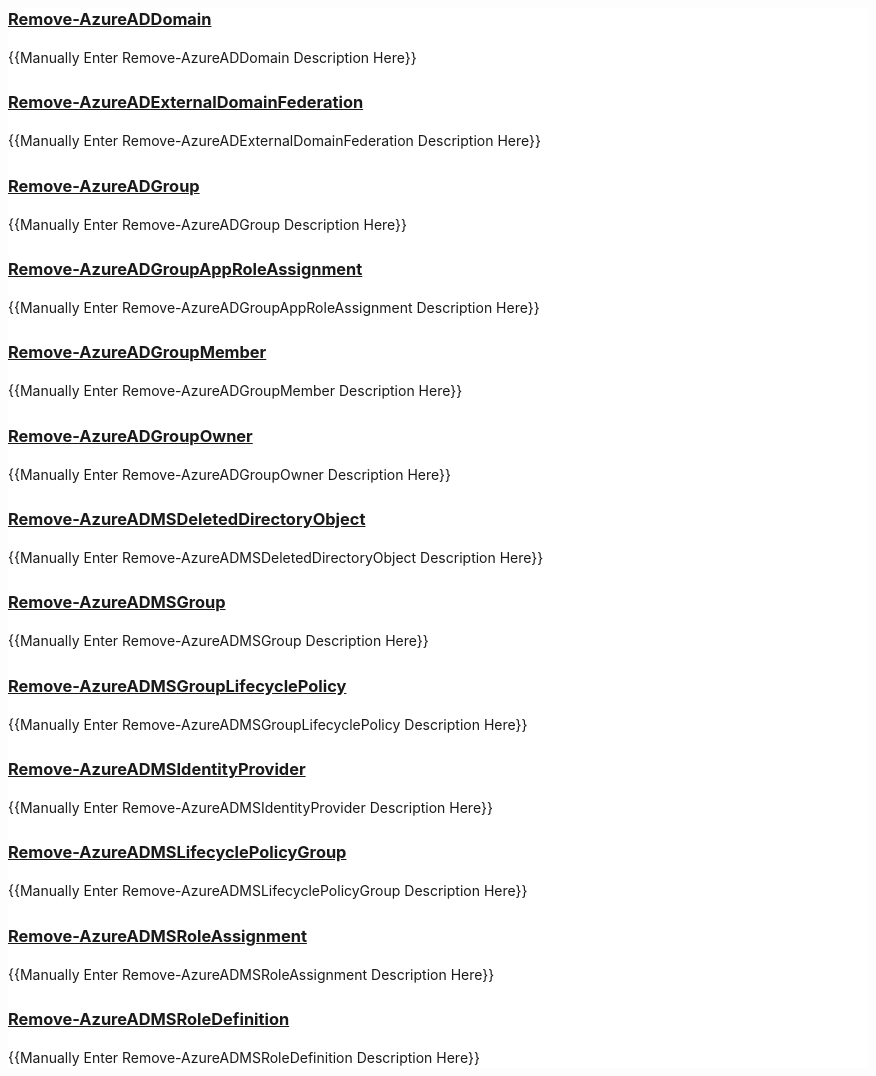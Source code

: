 ### [Remove-AzureADDomain](Remove-AzureADDomain.md)
{{Manually Enter Remove-AzureADDomain Description Here}}

### [Remove-AzureADExternalDomainFederation](Remove-AzureADExternalDomainFederation.md)
{{Manually Enter Remove-AzureADExternalDomainFederation Description Here}}

### [Remove-AzureADGroup](Remove-AzureADGroup.md)
{{Manually Enter Remove-AzureADGroup Description Here}}

### [Remove-AzureADGroupAppRoleAssignment](Remove-AzureADGroupAppRoleAssignment.md)
{{Manually Enter Remove-AzureADGroupAppRoleAssignment Description Here}}

### [Remove-AzureADGroupMember](Remove-AzureADGroupMember.md)
{{Manually Enter Remove-AzureADGroupMember Description Here}}

### [Remove-AzureADGroupOwner](Remove-AzureADGroupOwner.md)
{{Manually Enter Remove-AzureADGroupOwner Description Here}}

### [Remove-AzureADMSDeletedDirectoryObject](Remove-AzureADMSDeletedDirectoryObject.md)
{{Manually Enter Remove-AzureADMSDeletedDirectoryObject Description Here}}

### [Remove-AzureADMSGroup](Remove-AzureADMSGroup.md)
{{Manually Enter Remove-AzureADMSGroup Description Here}}

### [Remove-AzureADMSGroupLifecyclePolicy](Remove-AzureADMSGroupLifecyclePolicy.md)
{{Manually Enter Remove-AzureADMSGroupLifecyclePolicy Description Here}}

### [Remove-AzureADMSIdentityProvider](Remove-AzureADMSIdentityProvider.md)
{{Manually Enter Remove-AzureADMSIdentityProvider Description Here}}

### [Remove-AzureADMSLifecyclePolicyGroup](Remove-AzureADMSLifecyclePolicyGroup.md)
{{Manually Enter Remove-AzureADMSLifecyclePolicyGroup Description Here}}

### [Remove-AzureADMSRoleAssignment](Remove-AzureADMSRoleAssignment.md)
{{Manually Enter Remove-AzureADMSRoleAssignment Description Here}}

### [Remove-AzureADMSRoleDefinition](Remove-AzureADMSRoleDefinition.md)
{{Manually Enter Remove-AzureADMSRoleDefinition Description Here}}
